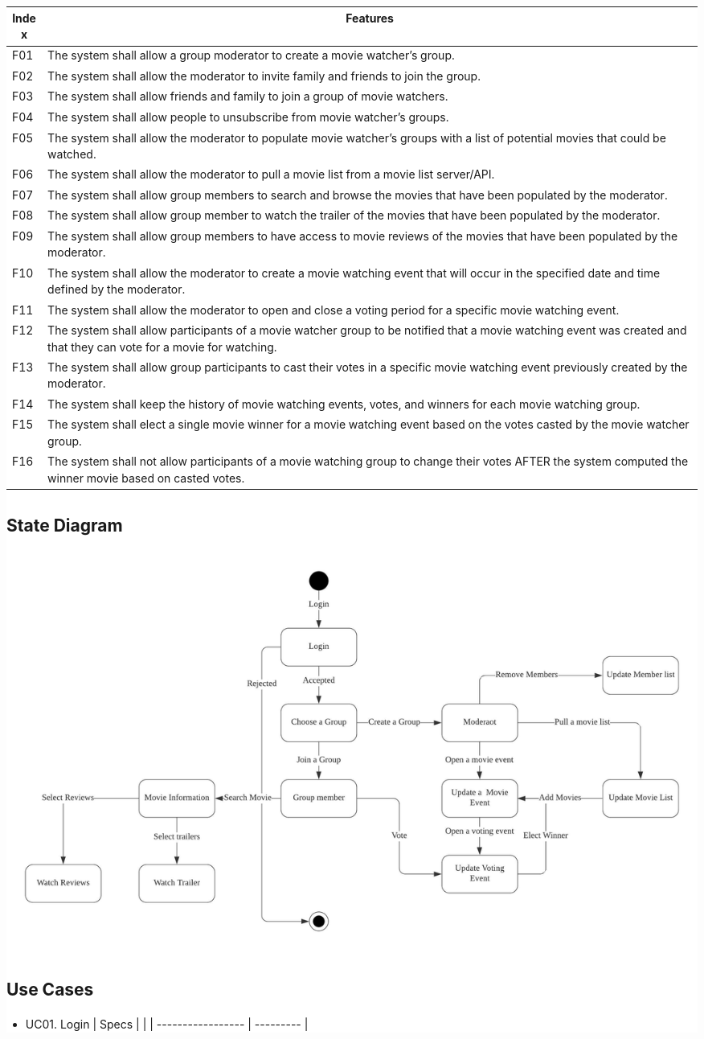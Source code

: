 |   Index   |       Features    |
|-----------|-------------------|
|   F01     |   The system shall allow a group moderator to create a movie watcher’s group.  |
|   F02     |   The system shall allow the moderator to invite family and friends to join the group. |
|   F03     |   The system shall allow friends and family to join a group of movie watchers. |
|   F04     |   The system shall allow people to unsubscribe from movie watcher’s groups.    |
|   F05     |   The system shall allow the moderator to populate movie watcher’s groups with a list of potential movies that could be watched.   |
|   F06     |   The system shall allow the moderator to pull a movie list from a movie list server/API.  |
|   F07     |   The system shall allow group members to search and browse the movies that have been populated by the moderator. |
|   F08     |   The system shall allow group member to watch the trailer of the movies that have been populated by the moderator.    |
|   F09     |   The system shall allow group members to have access to movie reviews of the movies that have been populated by the moderator.    |
|   F10     |   The system shall allow the moderator to create a movie watching event that will occur in the specified date and time defined by the moderator.   |
|   F11     |   The system shall allow the moderator to open and close a voting period for a specific movie watching event.  |
|   F12     |   The system shall allow participants of a movie watcher group to be notified that a movie watching event was created and that they can vote for a movie for watching.    |
|   F13     |   The system shall allow group participants to cast their votes in a specific movie watching event previously created by the moderator. |
|   F14     |   The system shall keep the history of movie watching events, votes, and winners for each movie watching group.    |    
|   F15     |   The system shall elect a single movie winner for a movie watching event based on the votes casted by the movie watcher group.   |
|   F16     |   The system shall not allow participants of a movie watching group to change their votes AFTER the system computed the winner movie based on casted votes.   |


##  State Diagram   
![user](Diagrams/State.jpeg)
##  Use Cases
+   UC01.   Login  <a name="UC01"></a>
    | Specs             |           |
    | ----------------- | --------- |